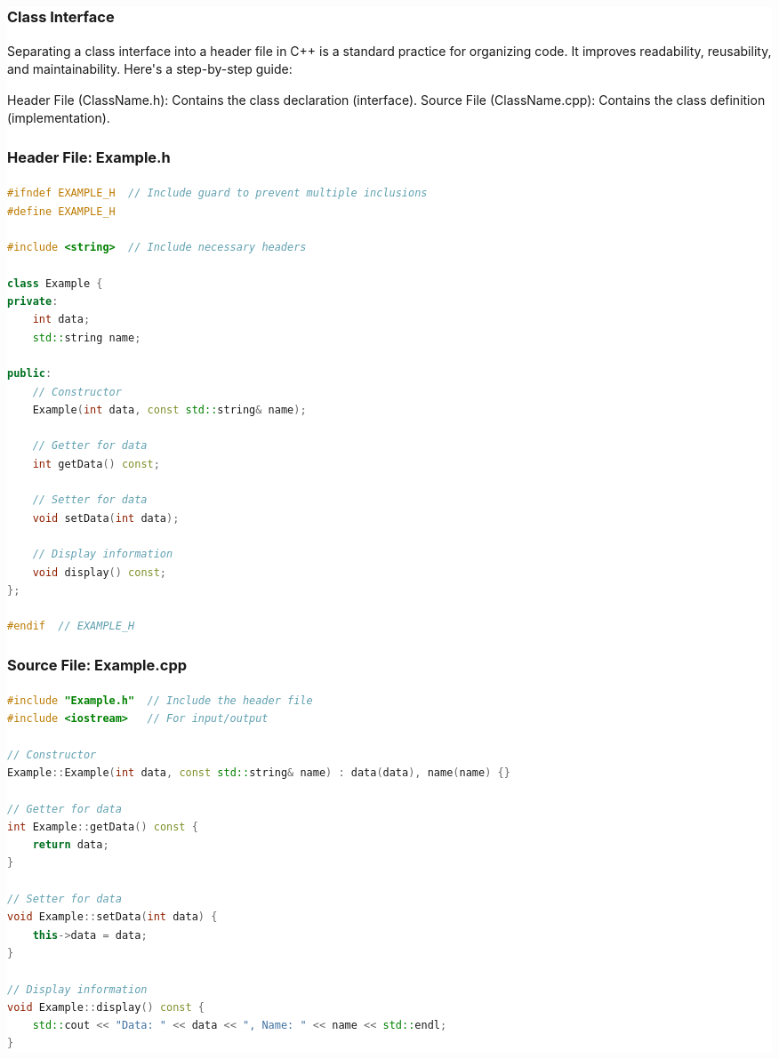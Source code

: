 ### Class Interface

Separating a class interface into a header file in C++ is a standard practice for organizing code. It improves readability, reusability, and maintainability. Here's a step-by-step guide:

Header File (ClassName.h): Contains the class declaration (interface).
Source File (ClassName.cpp): Contains the class definition (implementation).

### Header File: Example.h

```cpp
#ifndef EXAMPLE_H  // Include guard to prevent multiple inclusions
#define EXAMPLE_H

#include <string>  // Include necessary headers

class Example {
private:
    int data;
    std::string name;

public:
    // Constructor
    Example(int data, const std::string& name);

    // Getter for data
    int getData() const;

    // Setter for data
    void setData(int data);

    // Display information
    void display() const;
};

#endif  // EXAMPLE_H

```

### Source File: Example.cpp

```cpp
#include "Example.h"  // Include the header file
#include <iostream>   // For input/output

// Constructor
Example::Example(int data, const std::string& name) : data(data), name(name) {}

// Getter for data
int Example::getData() const {
    return data;
}

// Setter for data
void Example::setData(int data) {
    this->data = data;
}

// Display information
void Example::display() const {
    std::cout << "Data: " << data << ", Name: " << name << std::endl;
}


```